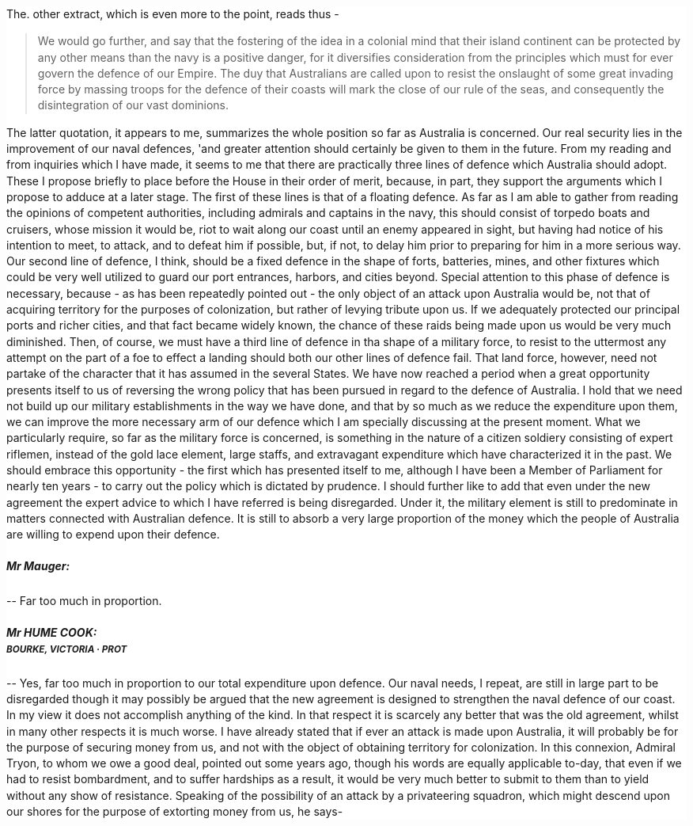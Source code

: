 The. other extract, which is even more to the point, reads thus - 

  >We would go further, and say that the fostering of the idea in a colonial mind that their island continent can be protected by any other means than the navy is a positive danger, for it diversifies consideration from the principles which must for ever govern the defence of our Empire. The duy that Australians are called upon to resist the onslaught of some great invading force by massing troops for the defence of their coasts will mark the close of our rule of the seas, and consequently the disintegration of our vast dominions. 

The latter quotation, it appears to me, summarizes the whole position so far as Australia is concerned. Our real security lies in the improvement of our naval defences, 'and greater attention should certainly be given to them in the future. From my reading and from inquiries which I have made, it seems to me that there are practically three lines of defence which Australia should adopt. These I propose briefly to place before the House in their order of merit, because, in part, they support the arguments which I propose to adduce at a later stage. The first of these lines is that of a floating defence. As far as I am able to gather from reading the opinions of competent authorities, including admirals and captains in the navy, this should consist of torpedo boats and cruisers, whose mission it would be, riot to wait along our coast until an enemy appeared in sight, but having had notice of his intention to meet, to attack, and to defeat him if possible, but, if not, to delay him prior to preparing for him in a more serious way. Our second line of defence, I think, should be a fixed defence in the shape of forts, batteries, mines, and other fixtures which could be very well utilized to guard our port entrances, harbors, and cities beyond. Special attention to this phase of defence is necessary, because - as has been repeatedly pointed out - the only object of an attack upon Australia would be, not that of acquiring territory for the purposes of colonization, but rather of levying tribute upon us. If we adequately protected our principal ports and richer cities, and that fact became widely known, the chance of these raids being made upon us would be very much diminished. Then, of course, we must have a third line of defence in tha shape of a military force, to resist to the uttermost any attempt on the part of a foe to effect a landing should both our other lines of defence fail. That land force, however, need not partake of the character that it has assumed in the several States. We have now reached a period when a great opportunity presents itself to us of reversing the wrong policy that has been pursued in regard to the defence of Australia. I hold that we need not build up our military establishments in the way we have done, and that by so much as we reduce the expenditure upon them, we can improve the more necessary arm of our defence which I am specially discussing at the present moment. What we particularly require, so far as the military force is concerned, is something in the nature of a citizen soldiery consisting of expert riflemen, instead of the gold lace element, large staffs, and extravagant expenditure which have characterized it in the past. We should embrace this opportunity - the first which has presented itself to me, although I have been a Member of Parliament for nearly ten years - to carry out the policy which is dictated by prudence. I should further like to add that even under the new agreement the expert advice to which I have referred is being disregarded. Under it, the military element is still to predominate in matters connected with Australian defence. It is still to absorb a very large proportion of the money which the people of Australia are willing to expend upon their defence. 

##### Mr Mauger:

-- Far too much in proportion. 

##### Mr HUME COOK:<br><small class="text-muted">BOURKE, VICTORIA &middot; PROT</small>

-- Yes, far too much in proportion to our total expenditure upon defence. Our naval needs, I repeat, are still in large part to be disregarded though it may possibly be argued that the new agreement is designed to strengthen the naval defence of our coast. In my view it does not accomplish anything of the kind. In that respect it is scarcely any better that was the old agreement, whilst in many other respects it is much worse. I have already stated that if ever an attack is made upon Australia, it will probably be for the purpose of securing money from us, and not with the object of obtaining territory for colonization. In this connexion, Admiral Tryon, to whom we owe a good deal, pointed out some years ago, though his words are equally applicable to-day, that even if we had to resist bombardment, and to suffer hardships as a result, it would be very much better to submit to them than to yield without any show of resistance. Speaking of the possibility of an attack by a privateering squadron, which might descend upon our shores for the purpose of extorting money from us, he says- 
